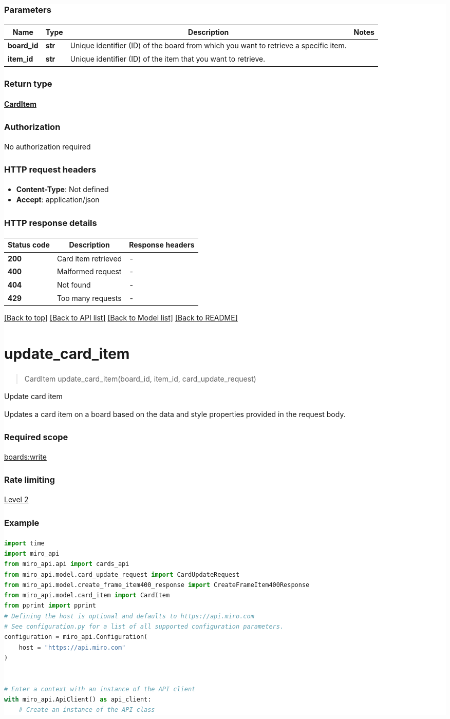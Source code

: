 
### Parameters

Name | Type | Description  | Notes
------------- | ------------- | ------------- | -------------
 **board_id** | **str**| Unique identifier (ID) of the board from which you want to retrieve a specific item. |
 **item_id** | **str**| Unique identifier (ID) of the item that you want to retrieve. |

### Return type

[**CardItem**](CardItem.md)

### Authorization

No authorization required

### HTTP request headers

 - **Content-Type**: Not defined
 - **Accept**: application/json


### HTTP response details

| Status code | Description | Response headers |
|-------------|-------------|------------------|
**200** | Card item retrieved |  -  |
**400** | Malformed request |  -  |
**404** | Not found |  -  |
**429** | Too many requests |  -  |

[[Back to top]](#) [[Back to API list]](../README.md#documentation-for-api-endpoints) [[Back to Model list]](../README.md#documentation-for-models) [[Back to README]](../README.md)

# **update_card_item**
> CardItem update_card_item(board_id, item_id, card_update_request)

Update card item

Updates a card item on a board based on the data and style properties provided in the request body.<br/><h3>Required scope</h3> <a target=_blank href=https://developers.miro.com/reference/scopes>boards:write</a> <br/><h3>Rate limiting</h3> <a target=_blank href=https://developers.miro.com/reference/ratelimiting>Level 2</a><br/>

### Example


```python
import time
import miro_api
from miro_api.api import cards_api
from miro_api.model.card_update_request import CardUpdateRequest
from miro_api.model.create_frame_item400_response import CreateFrameItem400Response
from miro_api.model.card_item import CardItem
from pprint import pprint
# Defining the host is optional and defaults to https://api.miro.com
# See configuration.py for a list of all supported configuration parameters.
configuration = miro_api.Configuration(
    host = "https://api.miro.com"
)


# Enter a context with an instance of the API client
with miro_api.ApiClient() as api_client:
    # Create an instance of the API class
```